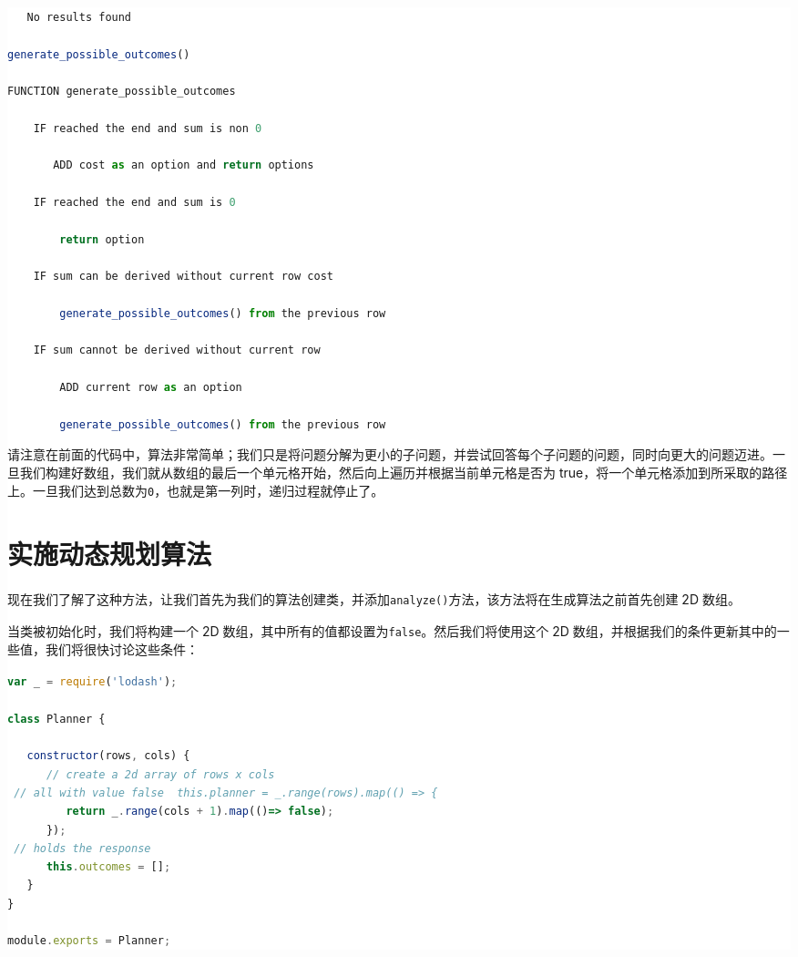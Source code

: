 ```js
   No results found

generate_possible_outcomes()

FUNCTION generate_possible_outcomes

    IF reached the end and sum is non 0

       ADD cost as an option and return options

    IF reached the end and sum is 0

        return option

    IF sum can be derived without current row cost

        generate_possible_outcomes() from the previous row

    IF sum cannot be derived without current row

        ADD current row as an option

        generate_possible_outcomes() from the previous row
```

请注意在前面的代码中，算法非常简单；我们只是将问题分解为更小的子问题，并尝试回答每个子问题的问题，同时向更大的问题迈进。一旦我们构建好数组，我们就从数组的最后一个单元格开始，然后向上遍历并根据当前单元格是否为 true，将一个单元格添加到所采取的路径上。一旦我们达到总数为`0`，也就是第一列时，递归过程就停止了。

# 实施动态规划算法

现在我们了解了这种方法，让我们首先为我们的算法创建类，并添加`analyze()`方法，该方法将在生成算法之前首先创建 2D 数组。

当类被初始化时，我们将构建一个 2D 数组，其中所有的值都设置为`false`。然后我们将使用这个 2D 数组，并根据我们的条件更新其中的一些值，我们将很快讨论这些条件：

```js
var _ = require('lodash');

class Planner {

   constructor(rows, cols) {
      // create a 2d array of rows x cols
 // all with value false  this.planner = _.range(rows).map(() => {
         return _.range(cols + 1).map(()=> false);
      });
 // holds the response
      this.outcomes = [];
   }
}

module.exports = Planner;
```
